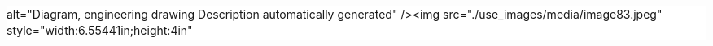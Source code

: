 alt="Diagram, engineering drawing Description automatically generated" /><img src="./use_images/media/image83.jpeg"
style="width:6.55441in;height:4in"